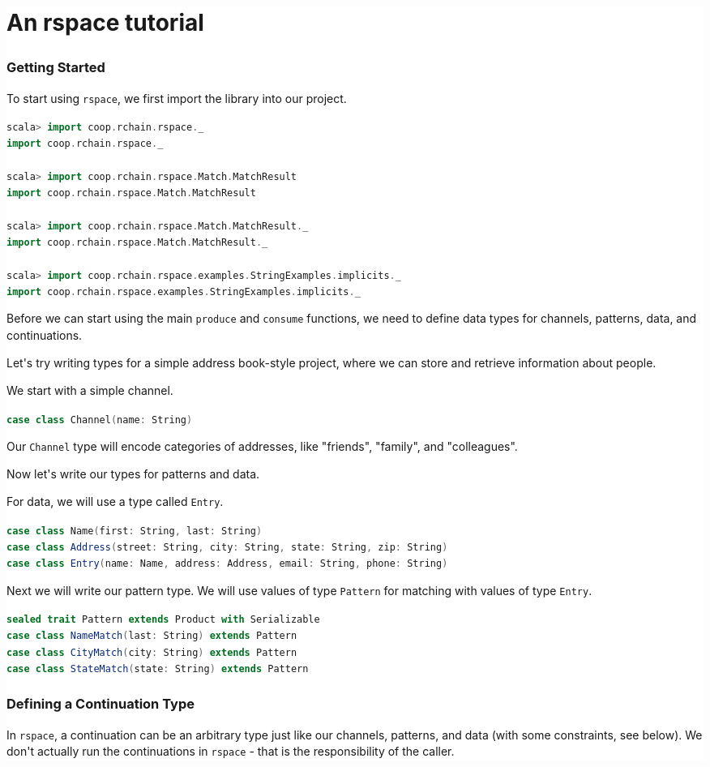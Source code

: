 # An rspace tutorial

### Getting Started


To start using `rspace`, we first import the library into our project.
```scala
scala> import coop.rchain.rspace._
import coop.rchain.rspace._

scala> import coop.rchain.rspace.Match.MatchResult
import coop.rchain.rspace.Match.MatchResult

scala> import coop.rchain.rspace.Match.MatchResult._
import coop.rchain.rspace.Match.MatchResult._

scala> import coop.rchain.rspace.examples.StringExamples.implicits._
import coop.rchain.rspace.examples.StringExamples.implicits._
```

Before we can start using the main `produce` and `consume` functions, we need to define data types for channels, patterns, data, and continuations.

Let's try writing types for a simple address book-style project, where we can store and retrieve information about people.

We start with a simple channel.

```scala
case class Channel(name: String)
```
Our `Channel` type will encode categories of addresses, like "friends", "family", and "colleagues".

Now let's write our types for patterns and data.

For data, we will use a type called `Entry`.
```scala
case class Name(first: String, last: String)
case class Address(street: String, city: String, state: String, zip: String)
case class Entry(name: Name, address: Address, email: String, phone: String)
```

Next we will write our pattern type.  We will use values of type `Pattern` for matching with values of type `Entry`.
```scala
sealed trait Pattern extends Product with Serializable
case class NameMatch(last: String) extends Pattern
case class CityMatch(city: String) extends Pattern
case class StateMatch(state: String) extends Pattern
```

### Defining a Continuation Type

In `rspace`, a continuation can be an arbitrary type just like our channels, patterns, and data (with some constraints, see below).  We don't actually run the continuations in `rspace` - that is the responsibility of the caller.

